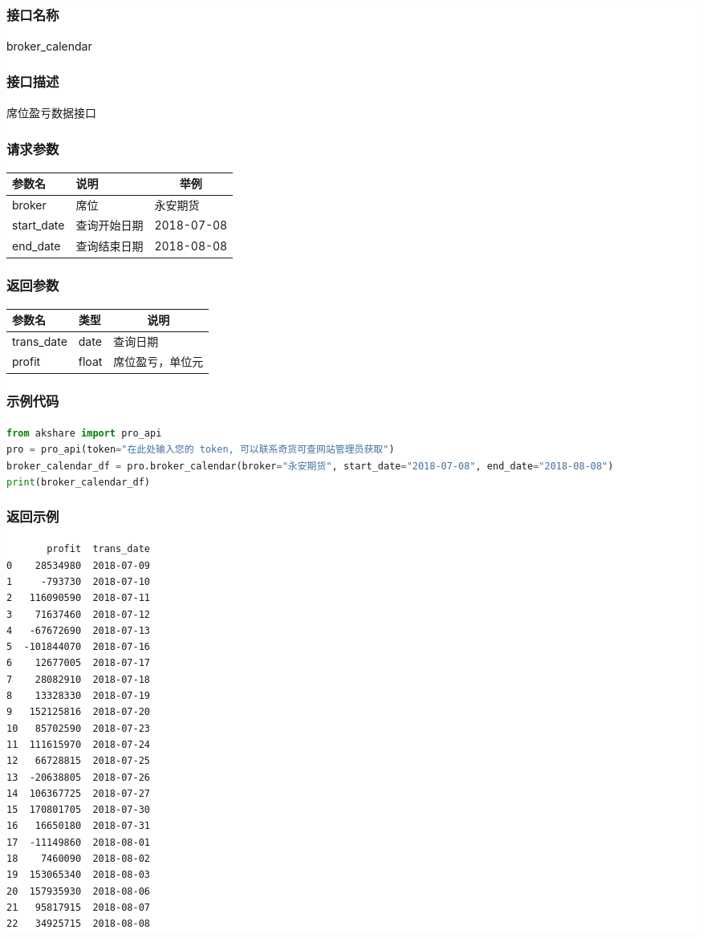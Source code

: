 ### 接口名称

broker_calendar

### 接口描述

席位盈亏数据接口

### 请求参数

|参数名|说明|举例|
|:-----  |:-----|-----|
|broker |席位   |永安期货|
|start_date |查询开始日期   |2018-07-08|
|end_date |查询结束日期   |2018-08-08|

### 返回参数

|参数名|类型|说明|
|:-----  |:-----|-----|
|trans_date | date  |查询日期  |
|profit |float   |席位盈亏，单位元  |

### 示例代码

```python
from akshare import pro_api
pro = pro_api(token="在此处输入您的 token, 可以联系奇货可查网站管理员获取")
broker_calendar_df = pro.broker_calendar(broker="永安期货", start_date="2018-07-08", end_date="2018-08-08")
print(broker_calendar_df)
```

### 返回示例

```
       profit  trans_date
0    28534980  2018-07-09
1     -793730  2018-07-10
2   116090590  2018-07-11
3    71637460  2018-07-12
4   -67672690  2018-07-13
5  -101844070  2018-07-16
6    12677005  2018-07-17
7    28082910  2018-07-18
8    13328330  2018-07-19
9   152125816  2018-07-20
10   85702590  2018-07-23
11  111615970  2018-07-24
12   66728815  2018-07-25
13  -20638805  2018-07-26
14  106367725  2018-07-27
15  170801705  2018-07-30
16   16650180  2018-07-31
17  -11149860  2018-08-01
18    7460090  2018-08-02
19  153065340  2018-08-03
20  157935930  2018-08-06
21   95817915  2018-08-07
22   34925715  2018-08-08
```
